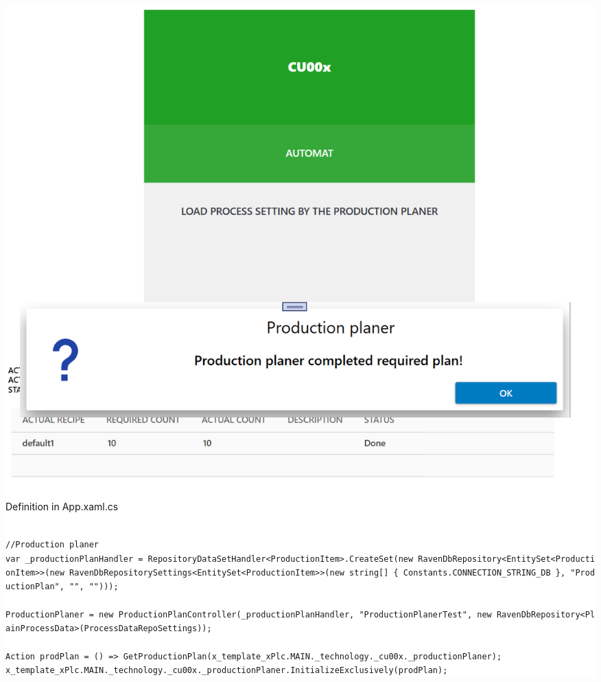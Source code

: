 ![ProductionPlanerCompleted](assets/ProductionPlanerCompleted.png)


Definition in App.xaml.cs
~~~cshartp

//Production planer         
var _productionPlanHandler = RepositoryDataSetHandler<ProductionItem>.CreateSet(new RavenDbRepository<EntitySet<ProductionItem>>(new RavenDbRepositorySettings<EntitySet<ProductionItem>>(new string[] { Constants.CONNECTION_STRING_DB }, "ProductionPlan", "", "")));

ProductionPlaner = new ProductionPlanController(_productionPlanHandler, "ProductionPlanerTest", new RavenDbRepository<PlainProcessData>(ProcessDataRepoSettings));

Action prodPlan = () => GetProductionPlan(x_template_xPlc.MAIN._technology._cu00x._productionPlaner);
x_template_xPlc.MAIN._technology._cu00x._productionPlaner.InitializeExclusively(prodPlan);
~~~

